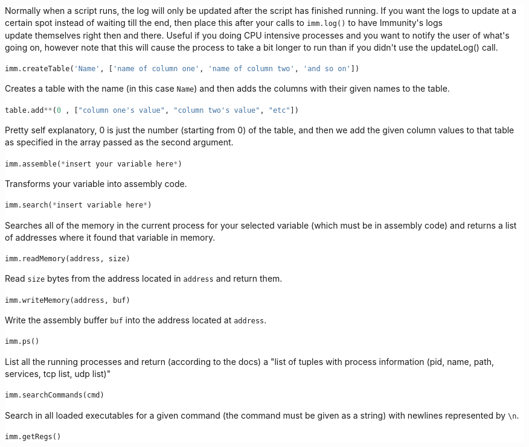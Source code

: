 Normally when a script runs, the log will only be updated after the script has finished running. If you want the logs to update at a certain spot instead of waiting till the end, then place this after your calls to `imm.log()` to have Immunity's logs update themselves right then and there. Useful if you doing CPU intensive processes and you want to notify the user of what's going on, however note that this will cause the process to take a bit longer to run than if you didn't use the updateLog() call.

```python
imm.createTable('Name', ['name of column one', 'name of column two', 'and so on'])
```

Creates a table with the name (in this case `Name`) and then adds the columns with their given names to the table.

```python
table.add**(0 , ["column one's value", "column two's value", "etc"])
```

Pretty self explanatory, 0 is just the number (starting from 0) of the table, and then we add the given column values to that table as specified in the array passed as the second argument.

```python
imm.assemble(*insert your variable here*)
```

Transforms your variable into assembly code.

```python
imm.search(*insert variable here*)
```

Searches all of the memory in the current process for your selected variable (which must be in assembly code) and returns a list of addresses where it found that variable in memory.

```python
imm.readMemory(address, size)
```

Read `size` bytes from the address located in `address` and return them.

```python
imm.writeMemory(address, buf)
```

Write the assembly buffer `buf` into the address located at `address`.

```python
imm.ps()
```
List all the running processes and return (according to the docs) a "list of tuples with process information (pid, name, path, services, tcp list, udp list)"

```python
imm.searchCommands(cmd)
```

Search in all loaded executables for a given command (the command must be given as a string) with newlines represented by `\n`.

```python
imm.getRegs()
```
